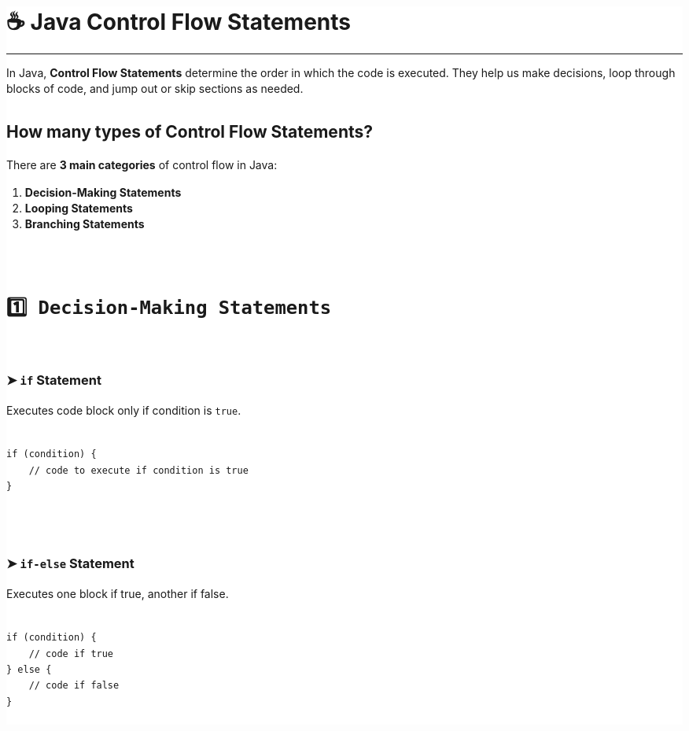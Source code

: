 # ☕ Java Control Flow Statements

<hr>

In Java, **Control Flow Statements** determine the order in which the code is executed. They help us make decisions, loop through blocks of code, and jump out or skip sections as needed.

## How many types of Control Flow Statements?



There are **3 main categories** of control flow in Java:

1. **Decision-Making Statements**
2. **Looping Statements**
3. **Branching Statements**

<br/>

# `1️⃣ Decision-Making Statements`

<br/>

### ➤ `if` Statement

Executes code block only if condition is `true`.


<div class="code-container">
  <pre><code class="code-block">
<span class="keyword">if</span> (<span class="variable">condition</span>) <span class="punctuation">{</span>
    <span class="comment">// code to execute if condition is true</span>
<span class="punctuation">}</span>
  </code></pre>
</div>




<br/>

### ➤ `if-else` Statement

Executes one block if true, another if false.


<div class="code-container">
  <pre><code class="code-block">
<span class="keyword">if</span> (<span class="variable">condition</span>) <span class="punctuation">{</span>
    <span class="comment">// code if true</span>
<span class="punctuation">}</span> <span class="keyword">else</span> <span class="punctuation">{</span>
    <span class="comment">// code if false</span>
<span class="punctuation">}</span>
  </code></pre>
</div>
